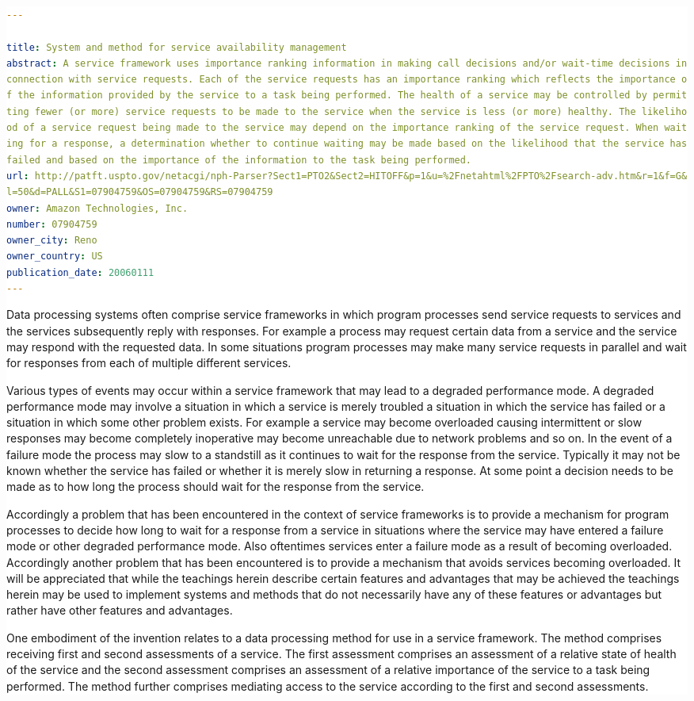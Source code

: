 ```yaml
---

title: System and method for service availability management
abstract: A service framework uses importance ranking information in making call decisions and/or wait-time decisions in connection with service requests. Each of the service requests has an importance ranking which reflects the importance of the information provided by the service to a task being performed. The health of a service may be controlled by permitting fewer (or more) service requests to be made to the service when the service is less (or more) healthy. The likelihood of a service request being made to the service may depend on the importance ranking of the service request. When waiting for a response, a determination whether to continue waiting may be made based on the likelihood that the service has failed and based on the importance of the information to the task being performed.
url: http://patft.uspto.gov/netacgi/nph-Parser?Sect1=PTO2&Sect2=HITOFF&p=1&u=%2Fnetahtml%2FPTO%2Fsearch-adv.htm&r=1&f=G&l=50&d=PALL&S1=07904759&OS=07904759&RS=07904759
owner: Amazon Technologies, Inc.
number: 07904759
owner_city: Reno
owner_country: US
publication_date: 20060111
---
```

Data processing systems often comprise service frameworks in which program processes send service requests to services and the services subsequently reply with responses. For example a process may request certain data from a service and the service may respond with the requested data. In some situations program processes may make many service requests in parallel and wait for responses from each of multiple different services.

Various types of events may occur within a service framework that may lead to a degraded performance mode. A degraded performance mode may involve a situation in which a service is merely troubled a situation in which the service has failed or a situation in which some other problem exists. For example a service may become overloaded causing intermittent or slow responses may become completely inoperative may become unreachable due to network problems and so on. In the event of a failure mode the process may slow to a standstill as it continues to wait for the response from the service. Typically it may not be known whether the service has failed or whether it is merely slow in returning a response. At some point a decision needs to be made as to how long the process should wait for the response from the service.

Accordingly a problem that has been encountered in the context of service frameworks is to provide a mechanism for program processes to decide how long to wait for a response from a service in situations where the service may have entered a failure mode or other degraded performance mode. Also oftentimes services enter a failure mode as a result of becoming overloaded. Accordingly another problem that has been encountered is to provide a mechanism that avoids services becoming overloaded. It will be appreciated that while the teachings herein describe certain features and advantages that may be achieved the teachings herein may be used to implement systems and methods that do not necessarily have any of these features or advantages but rather have other features and advantages.

One embodiment of the invention relates to a data processing method for use in a service framework. The method comprises receiving first and second assessments of a service. The first assessment comprises an assessment of a relative state of health of the service and the second assessment comprises an assessment of a relative importance of the service to a task being performed. The method further comprises mediating access to the service according to the first and second assessments.
